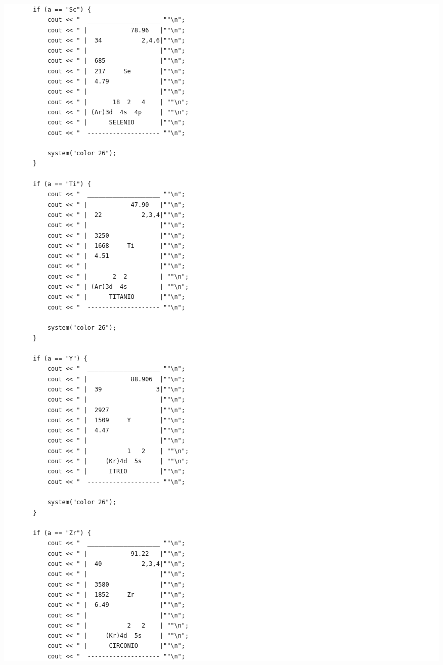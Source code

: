             if (a == "Sc") {
                cout << "  ____________________ ""\n";
                cout << " |            78.96   |""\n";
                cout << " |  34           2,4,6|""\n";
                cout << " |                    |""\n";
                cout << " |  685               |""\n";
                cout << " |  217     Se        |""\n";
                cout << " |  4.79              |""\n";
                cout << " |                    |""\n";
                cout << " |       18  2   4    | ""\n";
                cout << " | (Ar)3d  4s  4p     | ""\n";
                cout << " |      SELENIO       |""\n";
                cout << "  -------------------- ""\n";

                system("color 26");
            }

            if (a == "Ti") {
                cout << "  ____________________ ""\n";
                cout << " |            47.90   |""\n";
                cout << " |  22           2,3,4|""\n";
                cout << " |                    |""\n";
                cout << " |  3250              |""\n";
                cout << " |  1668     Ti       |""\n";
                cout << " |  4.51              |""\n";
                cout << " |                    |""\n";
                cout << " |       2  2         | ""\n";
                cout << " | (Ar)3d  4s         | ""\n";
                cout << " |      TITANIO       |""\n";
                cout << "  -------------------- ""\n";

                system("color 26");
            }

            if (a == "Y") {
                cout << "  ____________________ ""\n";
                cout << " |            88.906  |""\n";
                cout << " |  39               3|""\n";
                cout << " |                    |""\n";
                cout << " |  2927              |""\n";
                cout << " |  1509     Y        |""\n";
                cout << " |  4.47              |""\n";
                cout << " |                    |""\n";
                cout << " |           1   2    | ""\n";
                cout << " |     (Kr)4d  5s     | ""\n";
                cout << " |      ITRIO         |""\n";
                cout << "  -------------------- ""\n";

                system("color 26");
            }

            if (a == "Zr") {
                cout << "  ____________________ ""\n";
                cout << " |            91.22   |""\n";
                cout << " |  40           2,3,4|""\n";
                cout << " |                    |""\n";
                cout << " |  3580              |""\n";
                cout << " |  1852     Zr       |""\n";
                cout << " |  6.49              |""\n";
                cout << " |                    |""\n";
                cout << " |           2   2    | ""\n";
                cout << " |     (Kr)4d  5s     | ""\n";
                cout << " |      CIRCONIO      |""\n";
                cout << "  -------------------- ""\n";
